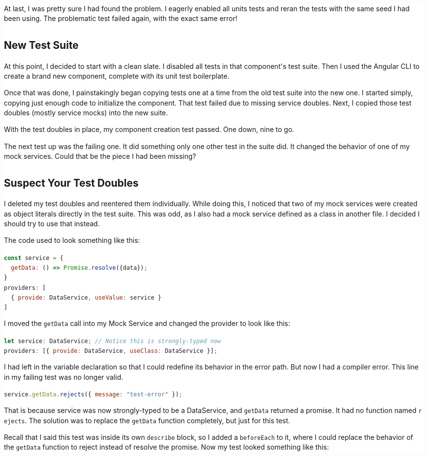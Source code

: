 At last, I was pretty sure I had found the problem. I eagerly enabled all units tests and reran the tests with the same seed I had been using. The problematic test failed again, with the exact same error!

## New Test Suite

At this point, I decided to start with a clean slate. I disabled all tests in that component's test suite. Then I used the Angular CLI to create a brand new component, complete with its unit test boilerplate.

Once that was done, I painstakingly began copying tests one at a time from the old test suite into the new one. I started simply, copying just enough code to initialize the component. That test failed due to missing service doubles. Next, I copied those test doubles (mostly service mocks) into the new suite.

With the test doubles in place, my component creation test passed. One down, nine to go.

The next test up was the failing one. It did something only one other test in the suite did. It changed the behavior of one of my mock services. Could that be the piece I had been missing?

## Suspect Your Test Doubles

I deleted my test doubles and reentered them individually. While doing this, I noticed that two of my mock services were created as object literals directly in the test suite. This was odd, as I also had a mock service defined as a class in another file. I decided I should try to use that instead.

The code used to look something like this:

```javascript
const service = {
  getData: () => Promise.resolve({data});
}
providers: [
  { provide: DataService, useValue: service }
]
```

I moved the `getData` call into my Mock Service and changed the provider to look like this:

```javascript
let service: DataService; // Notice this is strongly-typed now
providers: [{ provide: DataService, useClass: DataService }];
```

I had left in the variable declaration so that I could redefine its behavior in the error path. But now I had a compiler error. This line in my failing test was no longer valid.

```javascript
service.getData.rejects({ message: "test-error" });
```

That is because service was now strongly-typed to be a DataService, and `getData` returned a promise. It had no function named `rejects`. The solution was to replace the `getData` function completely, but just for this test.

Recall that I said this test was inside its own `describe` block, so I added a `beforeEach` to it, where I could replace the behavior of the `getData` function to reject instead of resolve the promise. Now my test looked something like this:
